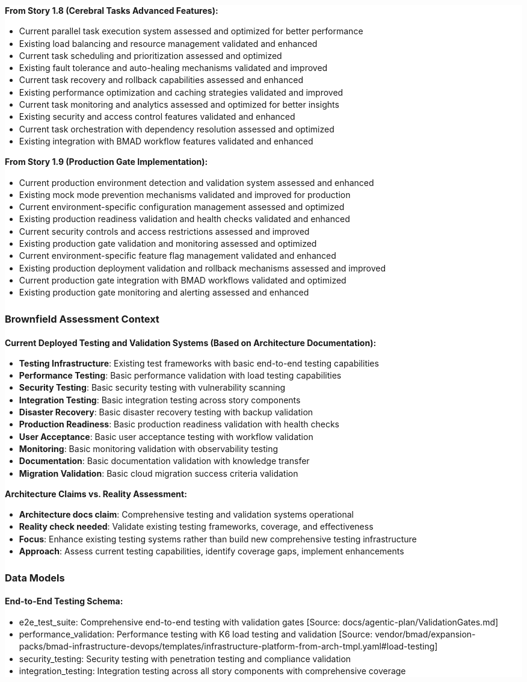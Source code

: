 **From Story 1.8 (Cerebral Tasks Advanced Features):**
- Current parallel task execution system assessed and optimized for better performance
- Existing load balancing and resource management validated and enhanced
- Current task scheduling and prioritization assessed and optimized
- Existing fault tolerance and auto-healing mechanisms validated and improved
- Current task recovery and rollback capabilities assessed and enhanced
- Existing performance optimization and caching strategies validated and improved
- Current task monitoring and analytics assessed and optimized for better insights
- Existing security and access control features validated and enhanced
- Current task orchestration with dependency resolution assessed and optimized
- Existing integration with BMAD workflow features validated and enhanced

**From Story 1.9 (Production Gate Implementation):**
- Current production environment detection and validation system assessed and enhanced
- Existing mock mode prevention mechanisms validated and improved for production
- Current environment-specific configuration management assessed and optimized
- Existing production readiness validation and health checks validated and enhanced
- Current security controls and access restrictions assessed and improved
- Existing production gate validation and monitoring assessed and optimized
- Current environment-specific feature flag management validated and enhanced
- Existing production deployment validation and rollback mechanisms assessed and improved
- Current production gate integration with BMAD workflows validated and optimized
- Existing production gate monitoring and alerting assessed and enhanced

### Brownfield Assessment Context
**Current Deployed Testing and Validation Systems (Based on Architecture Documentation):**
- **Testing Infrastructure**: Existing test frameworks with basic end-to-end testing capabilities
- **Performance Testing**: Basic performance validation with load testing capabilities
- **Security Testing**: Basic security testing with vulnerability scanning
- **Integration Testing**: Basic integration testing across story components
- **Disaster Recovery**: Basic disaster recovery testing with backup validation
- **Production Readiness**: Basic production readiness validation with health checks
- **User Acceptance**: Basic user acceptance testing with workflow validation
- **Monitoring**: Basic monitoring validation with observability testing
- **Documentation**: Basic documentation validation with knowledge transfer
- **Migration Validation**: Basic cloud migration success criteria validation

**Architecture Claims vs. Reality Assessment:**
- **Architecture docs claim**: Comprehensive testing and validation systems operational
- **Reality check needed**: Validate existing testing frameworks, coverage, and effectiveness
- **Focus**: Enhance existing testing systems rather than build new comprehensive testing infrastructure
- **Approach**: Assess current testing capabilities, identify coverage gaps, implement enhancements

### Data Models
**End-to-End Testing Schema:**
- e2e_test_suite: Comprehensive end-to-end testing with validation gates [Source: docs/agentic-plan/ValidationGates.md]
- performance_validation: Performance testing with K6 load testing and validation [Source: vendor/bmad/expansion-packs/bmad-infrastructure-devops/templates/infrastructure-platform-from-arch-tmpl.yaml#load-testing]
- security_testing: Security testing with penetration testing and compliance validation
- integration_testing: Integration testing across all story components with comprehensive coverage
